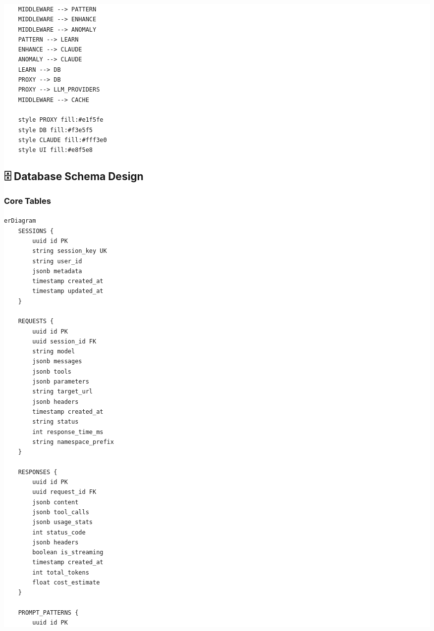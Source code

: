 ```mermaid
    MIDDLEWARE --> PATTERN
    MIDDLEWARE --> ENHANCE
    MIDDLEWARE --> ANOMALY
    PATTERN --> LEARN
    ENHANCE --> CLAUDE
    ANOMALY --> CLAUDE
    LEARN --> DB
    PROXY --> DB
    PROXY --> LLM_PROVIDERS
    MIDDLEWARE --> CACHE

    style PROXY fill:#e1f5fe
    style DB fill:#f3e5f5
    style CLAUDE fill:#fff3e0
    style UI fill:#e8f5e8
```

## 🗄️ Database Schema Design

### Core Tables

```mermaid
erDiagram
    SESSIONS {
        uuid id PK
        string session_key UK
        string user_id
        jsonb metadata
        timestamp created_at
        timestamp updated_at
    }

    REQUESTS {
        uuid id PK
        uuid session_id FK
        string model
        jsonb messages
        jsonb tools
        jsonb parameters
        string target_url
        jsonb headers
        timestamp created_at
        string status
        int response_time_ms
        string namespace_prefix
    }

    RESPONSES {
        uuid id PK
        uuid request_id FK
        jsonb content
        jsonb tool_calls
        jsonb usage_stats
        int status_code
        jsonb headers
        boolean is_streaming
        timestamp created_at
        int total_tokens
        float cost_estimate
    }

    PROMPT_PATTERNS {
        uuid id PK
```
